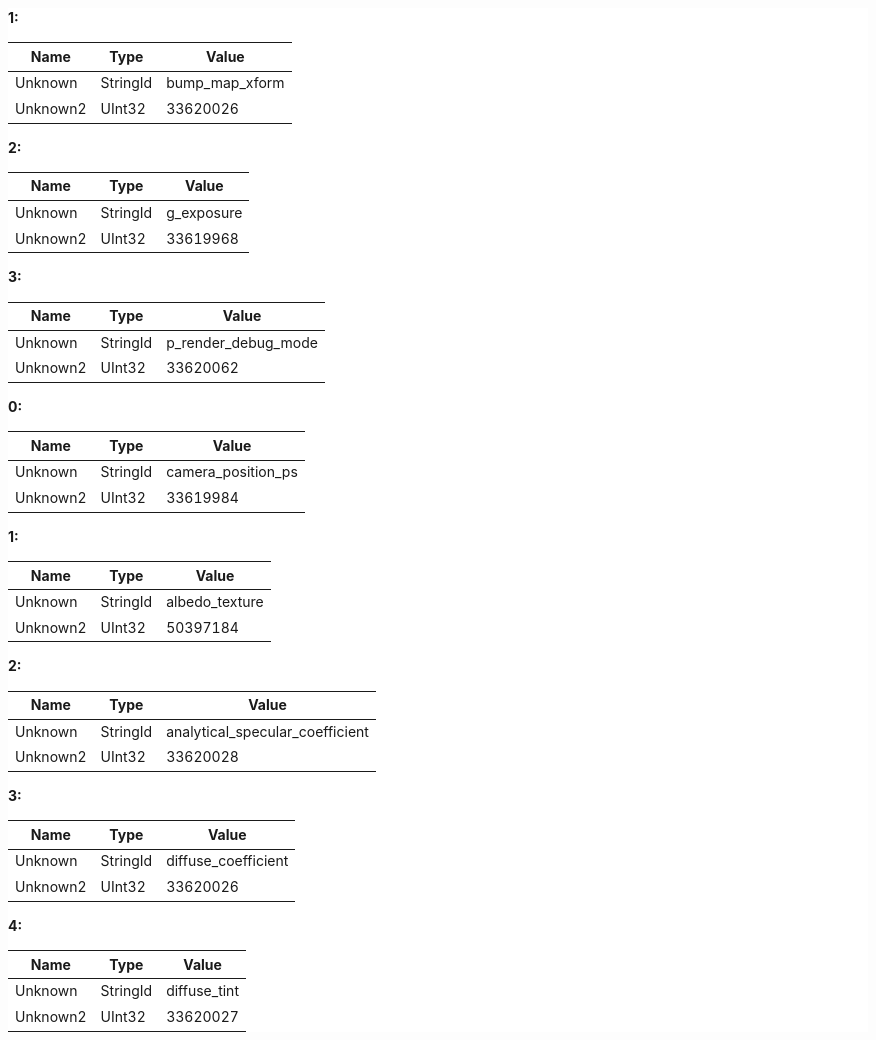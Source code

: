
**1:**

Name	| Type	| Value
---	|---	|---	|
Unknown	|StringId	|bump_map_xform
Unknown2	|UInt32	|33620026


**2:**

Name	| Type	| Value
---	|---	|---	|
Unknown	|StringId	|g_exposure
Unknown2	|UInt32	|33619968


**3:**

Name	| Type	| Value
---	|---	|---	|
Unknown	|StringId	|p_render_debug_mode
Unknown2	|UInt32	|33620062


**0:**

Name	| Type	| Value
---	|---	|---	|
Unknown	|StringId	|camera_position_ps
Unknown2	|UInt32	|33619984


**1:**

Name	| Type	| Value
---	|---	|---	|
Unknown	|StringId	|albedo_texture
Unknown2	|UInt32	|50397184


**2:**

Name	| Type	| Value
---	|---	|---	|
Unknown	|StringId	|analytical_specular_coefficient
Unknown2	|UInt32	|33620028


**3:**

Name	| Type	| Value
---	|---	|---	|
Unknown	|StringId	|diffuse_coefficient
Unknown2	|UInt32	|33620026


**4:**

Name	| Type	| Value
---	|---	|---	|
Unknown	|StringId	|diffuse_tint
Unknown2	|UInt32	|33620027
